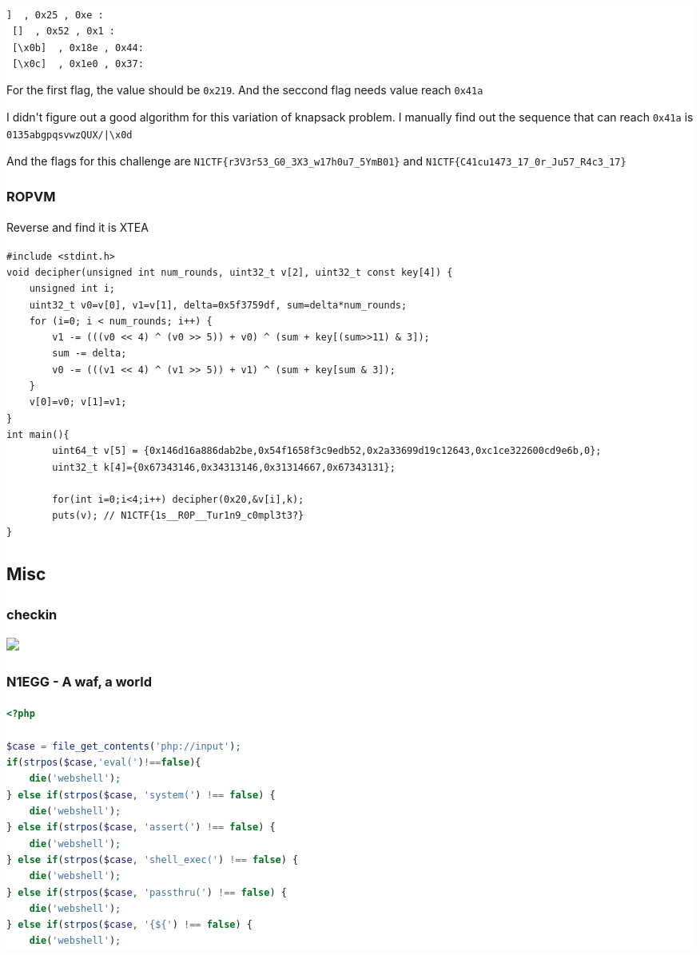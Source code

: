 ```
]  , 0x25 , 0xe :
 []  , 0x52 , 0x1 :
 [\x0b]  , 0x18e , 0x44:
 [\x0c]  , 0x1e0 , 0x37:

```

For the first flag, the value should be `0x219`. And the seccond flag needs value reach `0x41a` 

I didn't figure out a good algorithm for this variation of knapsack problem. I manually find out the sequence that can reach `0x41a` is  `0135abgpqsvwzQUX/|\x0d`

And the flags for this challenge are `N1CTF{r3V3r53_G0_3X3_w17h0u7_5YmB01}` and `N1CTF{C41cu1473_17_0r_Ju57_R4c3_17}`


### ROPVM
Reverse and find it is XTEA
```c=
#include <stdint.h>
void decipher(unsigned int num_rounds, uint32_t v[2], uint32_t const key[4]) {
    unsigned int i;
    uint32_t v0=v[0], v1=v[1], delta=0x5f3759df, sum=delta*num_rounds;
    for (i=0; i < num_rounds; i++) {
        v1 -= (((v0 << 4) ^ (v0 >> 5)) + v0) ^ (sum + key[(sum>>11) & 3]);
        sum -= delta;
        v0 -= (((v1 << 4) ^ (v1 >> 5)) + v1) ^ (sum + key[sum & 3]);
    }
    v[0]=v0; v[1]=v1;
}
int main(){
        uint64_t v[5] = {0x146d16a886dab2be,0x54f1658f3c9edb52,0x2a33699d19c12643,0xc1ce322600cd9e6b,0};
        uint32_t k[4]={0x67343146,0x34313146,0x31314667,0x67343131};

        for(int i=0;i<4;i++) decipher(0x20,&v[i],k);
        puts(v); // N1CTF{1s__R0P__Tur1n9_c0mpl3t3?}
}
```
## Misc

### checkin

![](https://i.imgur.com/9ZiyOxD.png)


### N1EGG - A waf, a world

```php
<?php

$case = file_get_contents('php://input');
if(strpos($case,'eval(')!==false){
    die('webshell');
} else if(strpos($case, 'system(') !== false) {
    die('webshell');
} else if(strpos($case, 'assert(') !== false) {
    die('webshell');
} else if(strpos($case, 'shell_exec(') !== false) {
    die('webshell');
} else if(strpos($case, 'passthru(') !== false) {
    die('webshell');
} else if(strpos($case, '{${') !== false) {
    die('webshell');
```